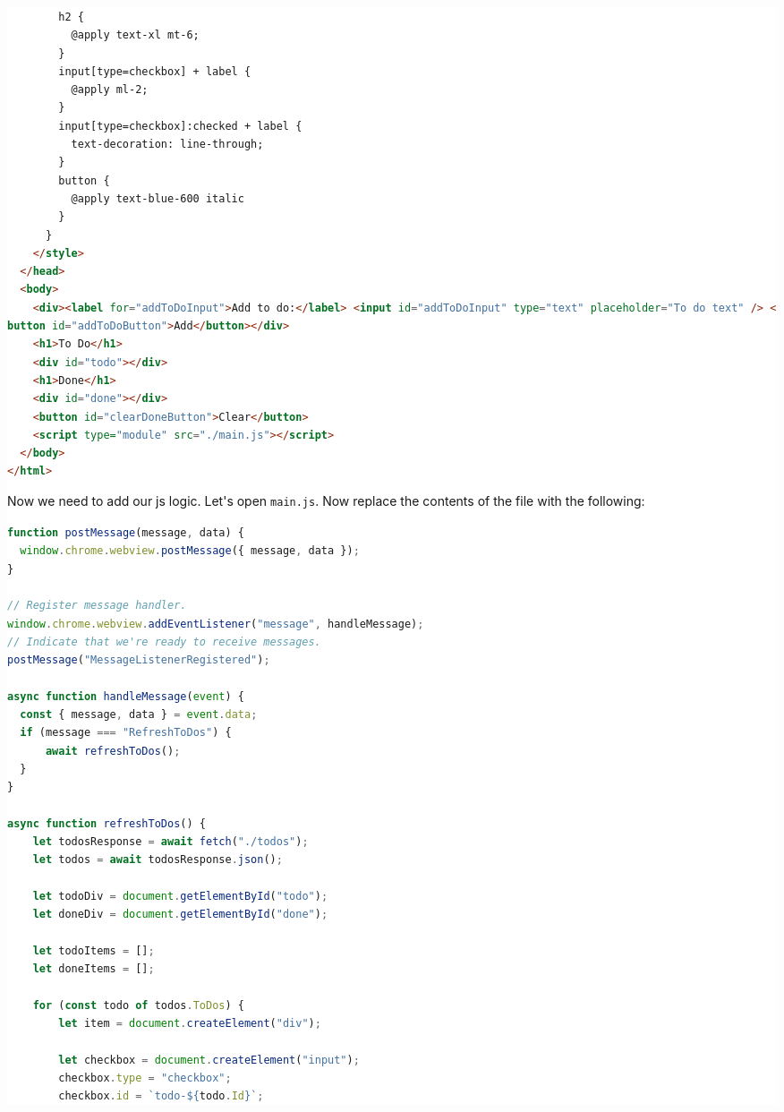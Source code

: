 ```html
        h2 {
          @apply text-xl mt-6;
        }
        input[type=checkbox] + label {
          @apply ml-2;
        }
        input[type=checkbox]:checked + label {
          text-decoration: line-through;
        }
        button {
          @apply text-blue-600 italic
        }
      }
    </style>
  </head>
  <body>
    <div><label for="addToDoInput">Add to do:</label> <input id="addToDoInput" type="text" placeholder="To do text" /> <button id="addToDoButton">Add</button></div>
    <h1>To Do</h1>
    <div id="todo"></div>
    <h1>Done</h1>
    <div id="done"></div>
    <button id="clearDoneButton">Clear</button>
    <script type="module" src="./main.js"></script>
  </body>
</html>
```

Now we need to add our js logic. Let's open ```main.js```.
Now replace the contents of the file with the following:

```js
function postMessage(message, data) {
  window.chrome.webview.postMessage({ message, data });
}

// Register message handler.
window.chrome.webview.addEventListener("message", handleMessage);
// Indicate that we're ready to receive messages.
postMessage("MessageListenerRegistered");

async function handleMessage(event) {
  const { message, data } = event.data;
  if (message === "RefreshToDos") {
      await refreshToDos();
  }
}

async function refreshToDos() {
    let todosResponse = await fetch("./todos");
    let todos = await todosResponse.json();

    let todoDiv = document.getElementById("todo");
    let doneDiv = document.getElementById("done");

    let todoItems = [];
    let doneItems = [];

    for (const todo of todos.ToDos) {
        let item = document.createElement("div");
        
        let checkbox = document.createElement("input");
        checkbox.type = "checkbox";
        checkbox.id = `todo-${todo.Id}`;
```